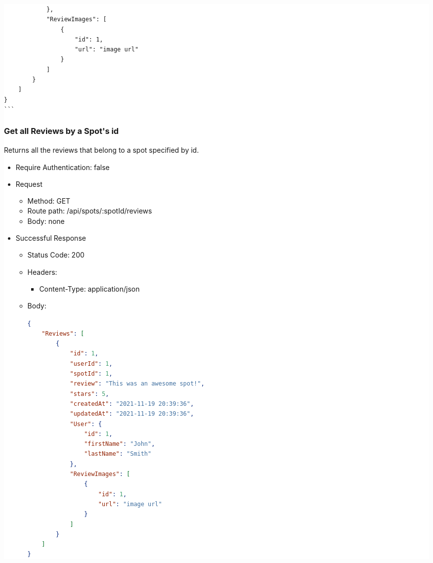     			},
    			"ReviewImages": [
    				{
    					"id": 1,
    					"url": "image url"
    				}
    			]
    		}
    	]
    }
    ```

### Get all Reviews by a Spot's id

Returns all the reviews that belong to a spot specified by id.

- Require Authentication: false
- Request

  - Method: GET
  - Route path: /api/spots/:spotId/reviews
  - Body: none

- Successful Response

  - Status Code: 200
  - Headers:
    - Content-Type: application/json
  - Body:

    ```json
    {
    	"Reviews": [
    		{
    			"id": 1,
    			"userId": 1,
    			"spotId": 1,
    			"review": "This was an awesome spot!",
    			"stars": 5,
    			"createdAt": "2021-11-19 20:39:36",
    			"updatedAt": "2021-11-19 20:39:36",
    			"User": {
    				"id": 1,
    				"firstName": "John",
    				"lastName": "Smith"
    			},
    			"ReviewImages": [
    				{
    					"id": 1,
    					"url": "image url"
    				}
    			]
    		}
    	]
    }
    ```
